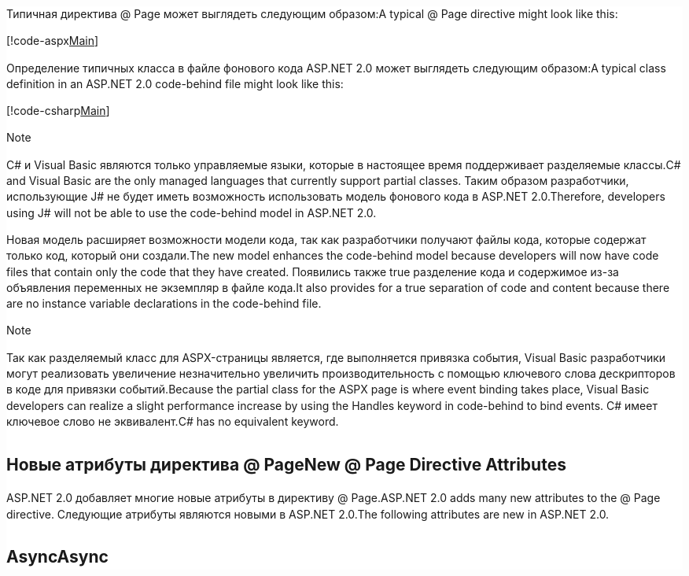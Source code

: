 <span data-ttu-id="236a6-129">Типичная директива @ Page может выглядеть следующим образом:</span><span class="sxs-lookup"><span data-stu-id="236a6-129">A typical @ Page directive might look like this:</span></span>

[!code-aspx[Main](the-asp-net-2-0-page-model/samples/sample1.aspx)]

<span data-ttu-id="236a6-130">Определение типичных класса в файле фонового кода ASP.NET 2.0 может выглядеть следующим образом:</span><span class="sxs-lookup"><span data-stu-id="236a6-130">A typical class definition in an ASP.NET 2.0 code-behind file might look like this:</span></span>

[!code-csharp[Main](the-asp-net-2-0-page-model/samples/sample2.cs)]

> [!NOTE]
> <span data-ttu-id="236a6-131">C# и Visual Basic являются только управляемые языки, которые в настоящее время поддерживает разделяемые классы.</span><span class="sxs-lookup"><span data-stu-id="236a6-131">C# and Visual Basic are the only managed languages that currently support partial classes.</span></span> <span data-ttu-id="236a6-132">Таким образом разработчики, использующие J# не будет иметь возможность использовать модель фонового кода в ASP.NET 2.0.</span><span class="sxs-lookup"><span data-stu-id="236a6-132">Therefore, developers using J# will not be able to use the code-behind model in ASP.NET 2.0.</span></span>


<span data-ttu-id="236a6-133">Новая модель расширяет возможности модели кода, так как разработчики получают файлы кода, которые содержат только код, который они создали.</span><span class="sxs-lookup"><span data-stu-id="236a6-133">The new model enhances the code-behind model because developers will now have code files that contain only the code that they have created.</span></span> <span data-ttu-id="236a6-134">Появились также true разделение кода и содержимое из-за объявления переменных не экземпляр в файле кода.</span><span class="sxs-lookup"><span data-stu-id="236a6-134">It also provides for a true separation of code and content because there are no instance variable declarations in the code-behind file.</span></span>

> [!NOTE]
> <span data-ttu-id="236a6-135">Так как разделяемый класс для ASPX-страницы является, где выполняется привязка события, Visual Basic разработчики могут реализовать увеличение незначительно увеличить производительность с помощью ключевого слова дескрипторов в коде для привязки событий.</span><span class="sxs-lookup"><span data-stu-id="236a6-135">Because the partial class for the ASPX page is where event binding takes place, Visual Basic developers can realize a slight performance increase by using the Handles keyword in code-behind to bind events.</span></span> <span data-ttu-id="236a6-136">C# имеет ключевое слово не эквивалент.</span><span class="sxs-lookup"><span data-stu-id="236a6-136">C# has no equivalent keyword.</span></span>


## <a name="new--page-directive-attributes"></a><span data-ttu-id="236a6-137">Новые атрибуты директива @ Page</span><span class="sxs-lookup"><span data-stu-id="236a6-137">New @ Page Directive Attributes</span></span>

<span data-ttu-id="236a6-138">ASP.NET 2.0 добавляет многие новые атрибуты в директиву @ Page.</span><span class="sxs-lookup"><span data-stu-id="236a6-138">ASP.NET 2.0 adds many new attributes to the @ Page directive.</span></span> <span data-ttu-id="236a6-139">Следующие атрибуты являются новыми в ASP.NET 2.0.</span><span class="sxs-lookup"><span data-stu-id="236a6-139">The following attributes are new in ASP.NET 2.0.</span></span>

## <a name="async"></a><span data-ttu-id="236a6-140">Async</span><span class="sxs-lookup"><span data-stu-id="236a6-140">Async</span></span>
